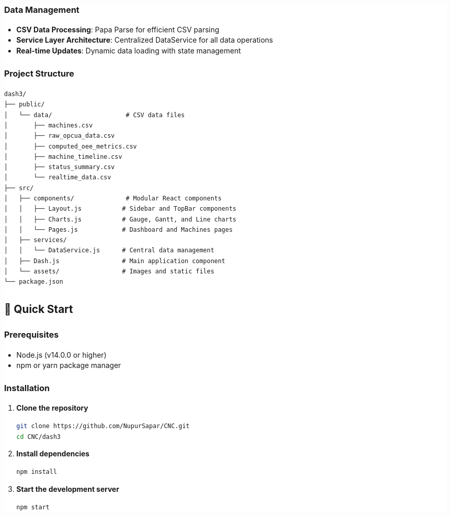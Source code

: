 ### Data Management
- **CSV Data Processing**: Papa Parse for efficient CSV parsing
- **Service Layer Architecture**: Centralized DataService for all data operations
- **Real-time Updates**: Dynamic data loading with state management

### Project Structure
```
dash3/
├── public/
│   └── data/                    # CSV data files
│       ├── machines.csv
│       ├── raw_opcua_data.csv
│       ├── computed_oee_metrics.csv
│       ├── machine_timeline.csv
│       ├── status_summary.csv
│       └── realtime_data.csv
├── src/
│   ├── components/              # Modular React components
│   │   ├── Layout.js           # Sidebar and TopBar components
│   │   ├── Charts.js           # Gauge, Gantt, and Line charts
│   │   └── Pages.js            # Dashboard and Machines pages
│   ├── services/
│   │   └── DataService.js      # Central data management
│   ├── Dash.js                 # Main application component
│   └── assets/                 # Images and static files
└── package.json
```

## 🚀 Quick Start

### Prerequisites
- Node.js (v14.0.0 or higher)
- npm or yarn package manager

### Installation

1. **Clone the repository**
   ```bash
   git clone https://github.com/NupurSapar/CNC.git
   cd CNC/dash3
   ```

2. **Install dependencies**
   ```bash
   npm install
   ```

3. **Start the development server**
   ```bash
   npm start
   ```
